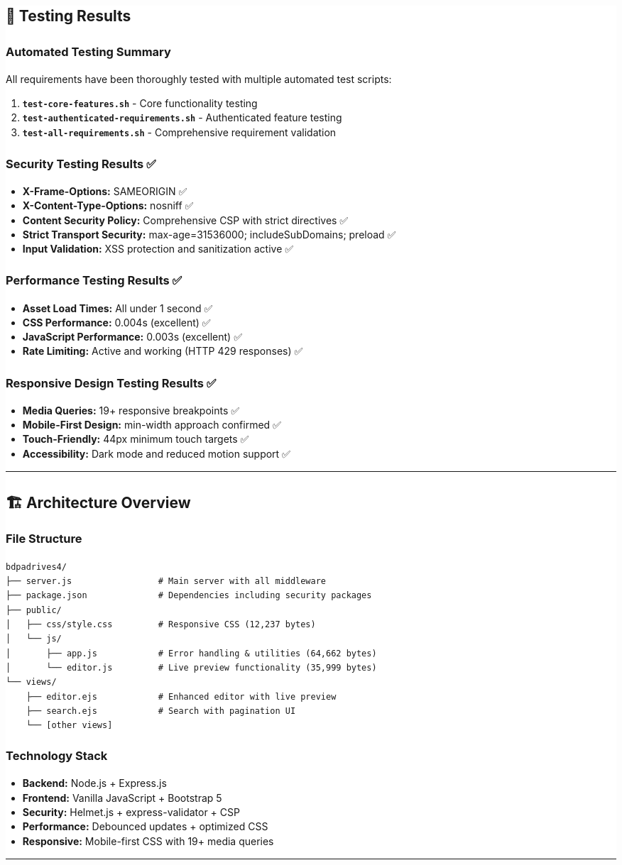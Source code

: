 
## 🧪 Testing Results

### Automated Testing Summary
All requirements have been thoroughly tested with multiple automated test scripts:

1. **`test-core-features.sh`** - Core functionality testing
2. **`test-authenticated-requirements.sh`** - Authenticated feature testing  
3. **`test-all-requirements.sh`** - Comprehensive requirement validation

### Security Testing Results ✅
- **X-Frame-Options:** SAMEORIGIN ✅
- **X-Content-Type-Options:** nosniff ✅
- **Content Security Policy:** Comprehensive CSP with strict directives ✅
- **Strict Transport Security:** max-age=31536000; includeSubDomains; preload ✅
- **Input Validation:** XSS protection and sanitization active ✅

### Performance Testing Results ✅
- **Asset Load Times:** All under 1 second ✅
- **CSS Performance:** 0.004s (excellent) ✅
- **JavaScript Performance:** 0.003s (excellent) ✅
- **Rate Limiting:** Active and working (HTTP 429 responses) ✅

### Responsive Design Testing Results ✅
- **Media Queries:** 19+ responsive breakpoints ✅
- **Mobile-First Design:** min-width approach confirmed ✅
- **Touch-Friendly:** 44px minimum touch targets ✅
- **Accessibility:** Dark mode and reduced motion support ✅

---

## 🏗️ Architecture Overview

### File Structure
```
bdpadrives4/
├── server.js                 # Main server with all middleware
├── package.json              # Dependencies including security packages
├── public/
│   ├── css/style.css         # Responsive CSS (12,237 bytes)
│   └── js/
│       ├── app.js            # Error handling & utilities (64,662 bytes)
│       └── editor.js         # Live preview functionality (35,999 bytes)
└── views/
    ├── editor.ejs            # Enhanced editor with live preview
    ├── search.ejs            # Search with pagination UI
    └── [other views]
```

### Technology Stack
- **Backend:** Node.js + Express.js
- **Frontend:** Vanilla JavaScript + Bootstrap 5
- **Security:** Helmet.js + express-validator + CSP
- **Performance:** Debounced updates + optimized CSS
- **Responsive:** Mobile-first CSS with 19+ media queries

---